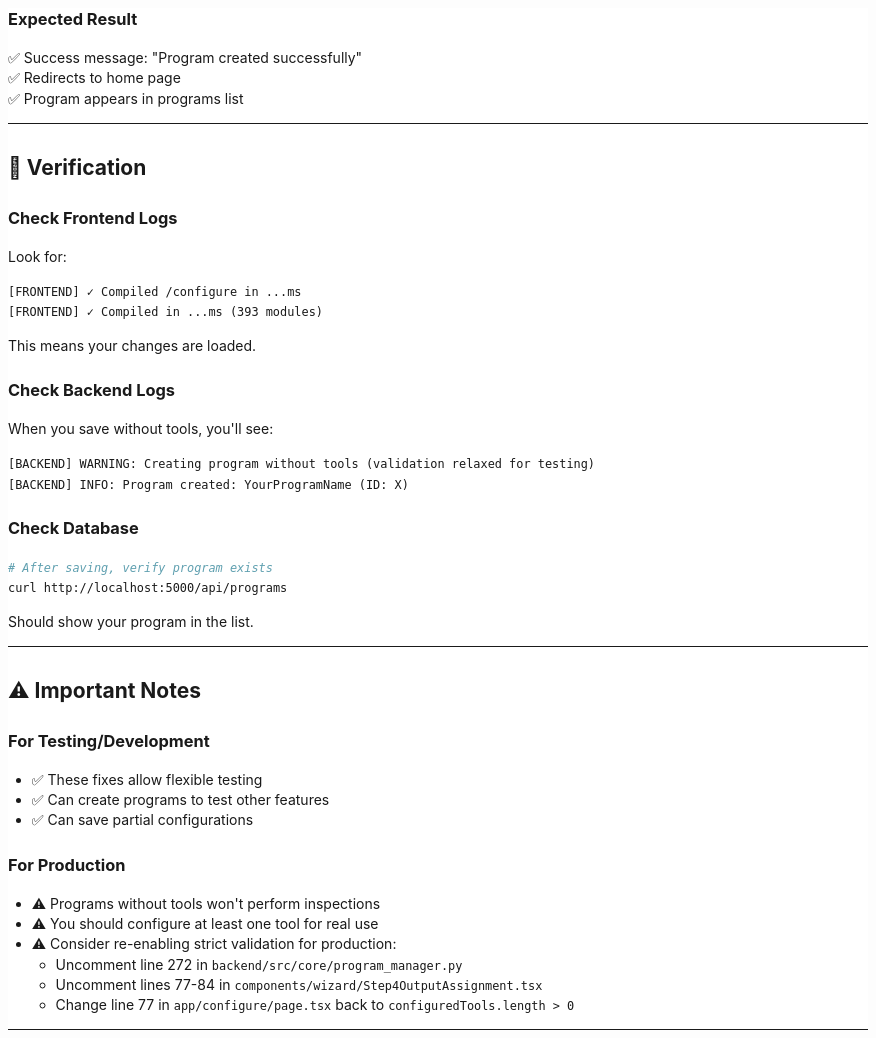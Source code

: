 ### Expected Result
✅ Success message: "Program created successfully"  
✅ Redirects to home page  
✅ Program appears in programs list  

---

## 🎯 Verification

### Check Frontend Logs
Look for:
```
[FRONTEND] ✓ Compiled /configure in ...ms
[FRONTEND] ✓ Compiled in ...ms (393 modules)
```

This means your changes are loaded.

### Check Backend Logs
When you save without tools, you'll see:
```
[BACKEND] WARNING: Creating program without tools (validation relaxed for testing)
[BACKEND] INFO: Program created: YourProgramName (ID: X)
```

### Check Database
```bash
# After saving, verify program exists
curl http://localhost:5000/api/programs
```

Should show your program in the list.

---

## ⚠️ Important Notes

### For Testing/Development
- ✅ These fixes allow flexible testing
- ✅ Can create programs to test other features
- ✅ Can save partial configurations

### For Production
- ⚠️ Programs without tools won't perform inspections
- ⚠️ You should configure at least one tool for real use
- ⚠️ Consider re-enabling strict validation for production:
  - Uncomment line 272 in `backend/src/core/program_manager.py`
  - Uncomment lines 77-84 in `components/wizard/Step4OutputAssignment.tsx`
  - Change line 77 in `app/configure/page.tsx` back to `configuredTools.length > 0`

---
